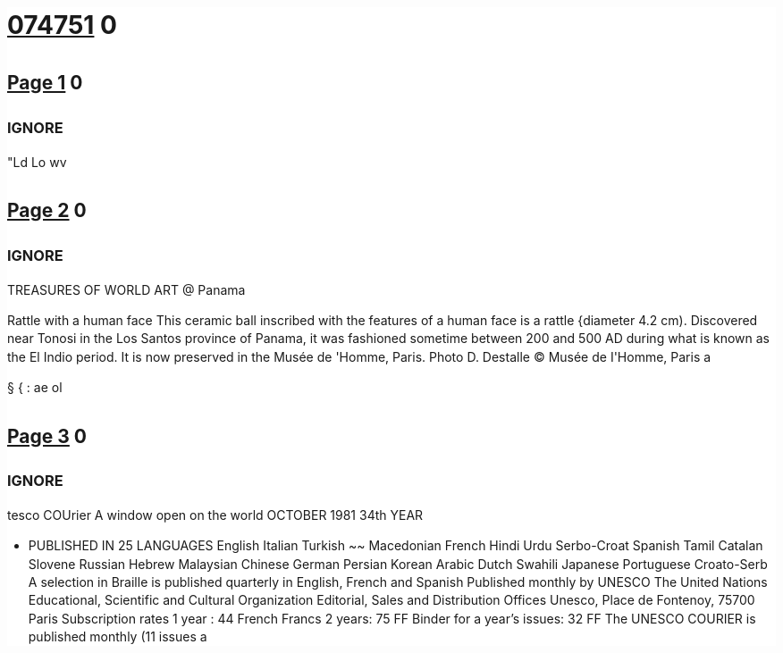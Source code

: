 # [074751](074751engo.pdf) 0

## [Page 1](074751engo.pdf#page=1) 0

### IGNORE

"Ld 
Lo wv 

## [Page 2](074751engo.pdf#page=2) 0

### IGNORE

  
  
TREASURES 
OF 
WORLD ART 
@ 
Panama   
  
Rattle with a human face 
This ceramic ball inscribed with the features of a human face is a 
rattle {diameter 4.2 cm). Discovered near Tonosi in the Los Santos 
province of Panama, it was fashioned sometime between 200 and 
500 AD during what is known as the El Indio period. It is now 
preserved in the Musée de 'Homme, Paris. 
Photo D. Destalle © Musée de I'Homme, Paris 
a 
    
§ 
{ 
: 
  ae ol

## [Page 3](074751engo.pdf#page=3) 0

### IGNORE

tesco COUrier 
A window open on the world 
OCTOBER 1981 34th YEAR 
 
- PUBLISHED IN 25 LANGUAGES 
English Italian Turkish ~~ Macedonian 
French Hindi Urdu Serbo-Croat 
Spanish Tamil Catalan Slovene 
Russian Hebrew Malaysian Chinese 
German Persian Korean 
Arabic Dutch Swahili 
Japanese Portuguese  Croato-Serb 
A selection in Braille is published 
quarterly in English, French and Spanish 
Published monthly by UNESCO 
The United Nations Educational, Scientific 
and Cultural Organization 
Editorial, Sales and Distribution Offices 
Unesco, Place de Fontenoy, 75700 Paris 
Subscription rates 
1 year : 44 French Francs 
2 years: 75 FF 
Binder for a year’s issues: 32 FF 
The UNESCO COURIER is published monthly (11 issues a 